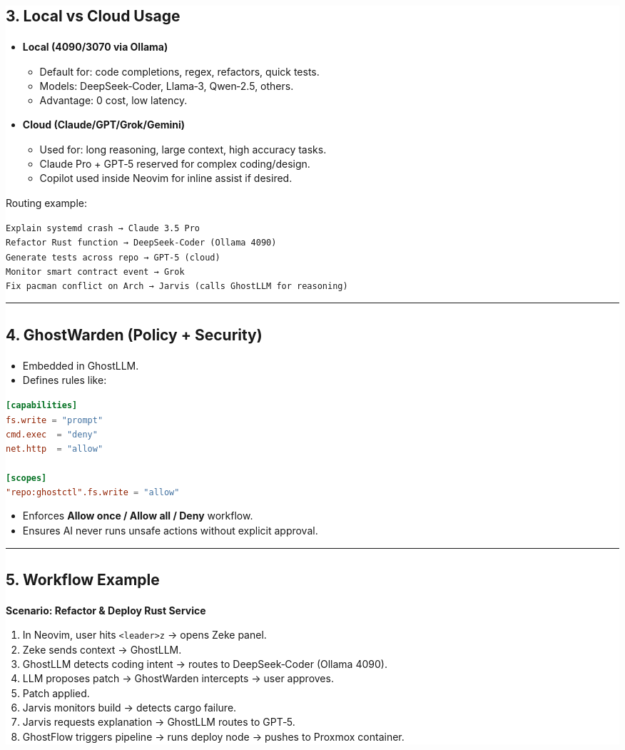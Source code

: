 ## 3. Local vs Cloud Usage

* **Local (4090/3070 via Ollama)**

  * Default for: code completions, regex, refactors, quick tests.
  * Models: DeepSeek‑Coder, Llama‑3, Qwen‑2.5, others.
  * Advantage: 0 cost, low latency.
* **Cloud (Claude/GPT/Grok/Gemini)**

  * Used for: long reasoning, large context, high accuracy tasks.
  * Claude Pro + GPT‑5 reserved for complex coding/design.
  * Copilot used inside Neovim for inline assist if desired.

Routing example:

```
Explain systemd crash → Claude 3.5 Pro
Refactor Rust function → DeepSeek‑Coder (Ollama 4090)
Generate tests across repo → GPT‑5 (cloud)
Monitor smart contract event → Grok
Fix pacman conflict on Arch → Jarvis (calls GhostLLM for reasoning)
```

---

## 4. GhostWarden (Policy + Security)

* Embedded in GhostLLM.
* Defines rules like:

```toml
[capabilities]
fs.write = "prompt"
cmd.exec  = "deny"
net.http  = "allow"

[scopes]
"repo:ghostctl".fs.write = "allow"
```

* Enforces **Allow once / Allow all / Deny** workflow.
* Ensures AI never runs unsafe actions without explicit approval.

---

## 5. Workflow Example

**Scenario: Refactor & Deploy Rust Service**

1. In Neovim, user hits `<leader>z` → opens Zeke panel.
2. Zeke sends context → GhostLLM.
3. GhostLLM detects coding intent → routes to DeepSeek‑Coder (Ollama 4090).
4. LLM proposes patch → GhostWarden intercepts → user approves.
5. Patch applied.
6. Jarvis monitors build → detects cargo failure.
7. Jarvis requests explanation → GhostLLM routes to GPT‑5.
8. GhostFlow triggers pipeline → runs deploy node → pushes to Proxmox container.
